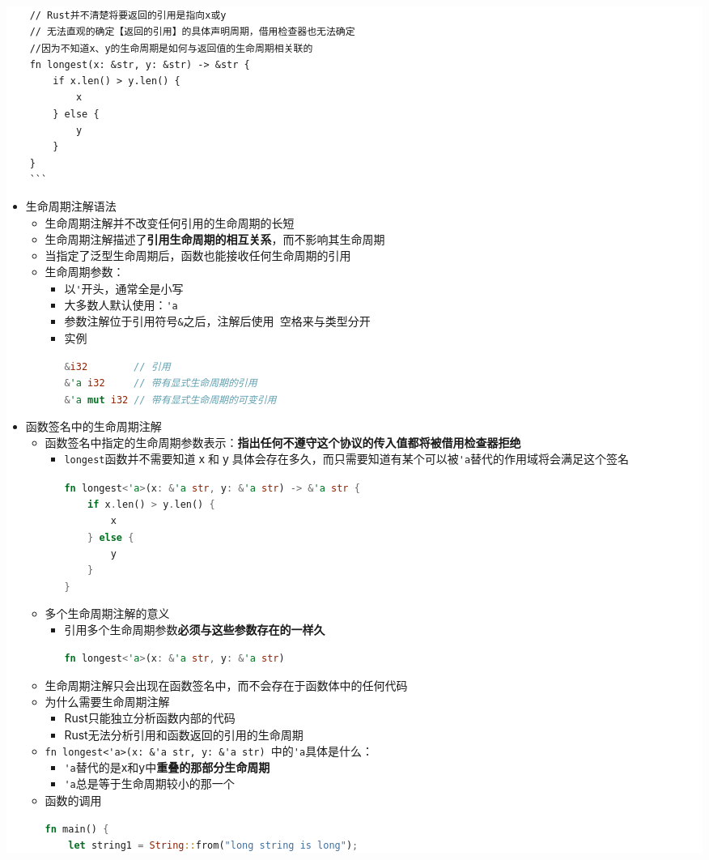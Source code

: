         // Rust并不清楚将要返回的引用是指向x或y
        // 无法直观的确定【返回的引用】的具体声明周期，借用检查器也无法确定
        //因为不知道x、y的生命周期是如何与返回值的生命周期相关联的
        fn longest(x: &str, y: &str) -> &str {
            if x.len() > y.len() {
                x
            } else {
                y
            }
        }
        ```
* 生命周期注解语法
    * 生命周期注解并不改变任何引用的生命周期的长短
    * 生命周期注解描述了**引用生命周期的相互关系**，而不影响其生命周期
    * 当指定了泛型生命周期后，函数也能接收任何生命周期的引用
    * 生命周期参数：
        * 以`'`开头，通常全是小写
        * 大多数人默认使用：`'a`
        * 参数注解位于引用符号`&`之后，注解后使用` `空格来与类型分开
        * 实例 
            ```rust
            &i32        // 引用
            &'a i32     // 带有显式生命周期的引用
            &'a mut i32 // 带有显式生命周期的可变引用
            ```
* 函数签名中的生命周期注解
    * 函数签名中指定的生命周期参数表示：**指出任何不遵守这个协议的传入值都将被借用检查器拒绝**
        * `longest`函数并不需要知道 x 和 y 具体会存在多久，而只需要知道有某个可以被`'a`替代的作用域将会满足这个签名
            ```rust
            fn longest<'a>(x: &'a str, y: &'a str) -> &'a str {
                if x.len() > y.len() {
                    x
                } else {
                    y
                }
            }
            ```
    * 多个生命周期注解的意义
        * 引用多个生命周期参数**必须与这些参数存在的一样久**
            ```rust
            fn longest<'a>(x: &'a str, y: &'a str) 
            ```
    * 生命周期注解只会出现在函数签名中，而不会存在于函数体中的任何代码
    * 为什么需要生命周期注解
        * Rust只能独立分析函数内部的代码
        * Rust无法分析引用和函数返回的引用的生命周期
    * `fn longest<'a>(x: &'a str, y: &'a str) `中的`'a`具体是什么：
        * `'a`替代的是x和y中**重叠的那部分生命周期**
        * `'a`总是等于生命周期较小的那一个
    * 函数的调用
        ```rust
        fn main() {
            let string1 = String::from("long string is long");
